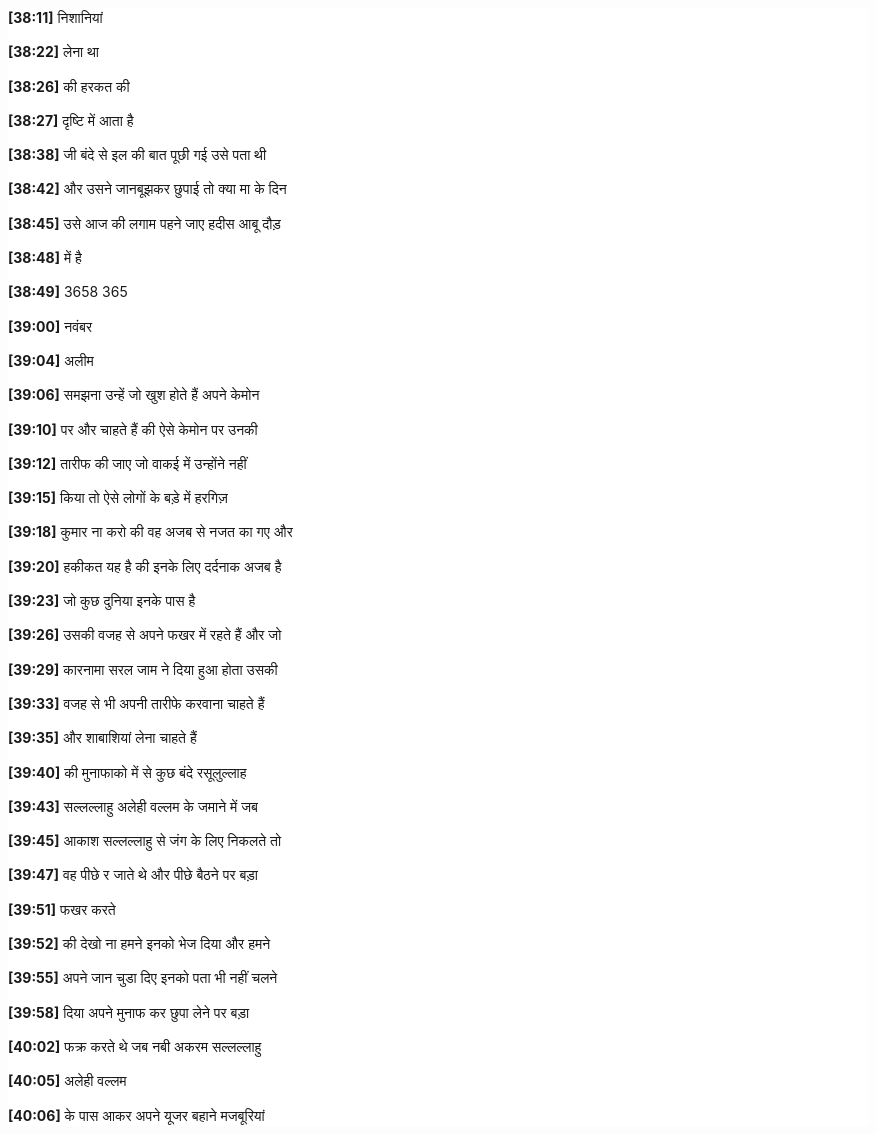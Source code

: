 **[38:11]** निशानियां

**[38:22]** लेना था

**[38:26]** की हरकत की

**[38:27]** दृष्टि में आता है

**[38:38]** जी बंदे से इल की बात पूछी गई उसे पता थी

**[38:42]** और उसने जानबूझकर छुपाई तो क्या मा के दिन

**[38:45]** उसे आज की लगाम पहने जाए हदीस आबू दौड़

**[38:48]** में है

**[38:49]** 3658 365

**[39:00]** नवंबर

**[39:04]** अलीम

**[39:06]** समझना उन्हें जो खुश होते हैं अपने केमोन

**[39:10]** पर और चाहते हैं की ऐसे केमोन पर उनकी

**[39:12]** तारीफ की जाए जो वाकई में उन्होंने नहीं

**[39:15]** किया तो ऐसे लोगों के बड़े में हरगिज़

**[39:18]** कुमार ना करो की वह अजब से नजत का गए और

**[39:20]** हकीकत यह है की इनके लिए दर्दनाक अजब है

**[39:23]** जो कुछ दुनिया इनके पास है

**[39:26]** उसकी वजह से अपने फखर में रहते हैं और जो

**[39:29]** कारनामा सरल जाम ने दिया हुआ होता उसकी

**[39:33]** वजह से भी अपनी तारीफे करवाना चाहते हैं

**[39:35]** और शाबाशियां लेना चाहते हैं

**[39:40]** की मुनाफाको में से कुछ बंदे रसूलुल्लाह

**[39:43]** सल्लल्लाहु अलेही वल्लम के जमाने में जब

**[39:45]** आकाश सल्लल्लाहु से जंग के लिए निकलते तो

**[39:47]** वह पीछे र जाते थे और पीछे बैठने पर बड़ा

**[39:51]** फखर करते

**[39:52]** की देखो ना हमने इनको भेज दिया और हमने

**[39:55]** अपने जान चुडा दिए इनको पता भी नहीं चलने

**[39:58]** दिया अपने मुनाफ कर छुपा लेने पर बड़ा

**[40:02]** फक्र करते थे जब नबी अकरम सल्लल्लाहु

**[40:05]** अलेही वल्लम

**[40:06]** के पास आकर अपने यूजर बहाने मजबूरियां
